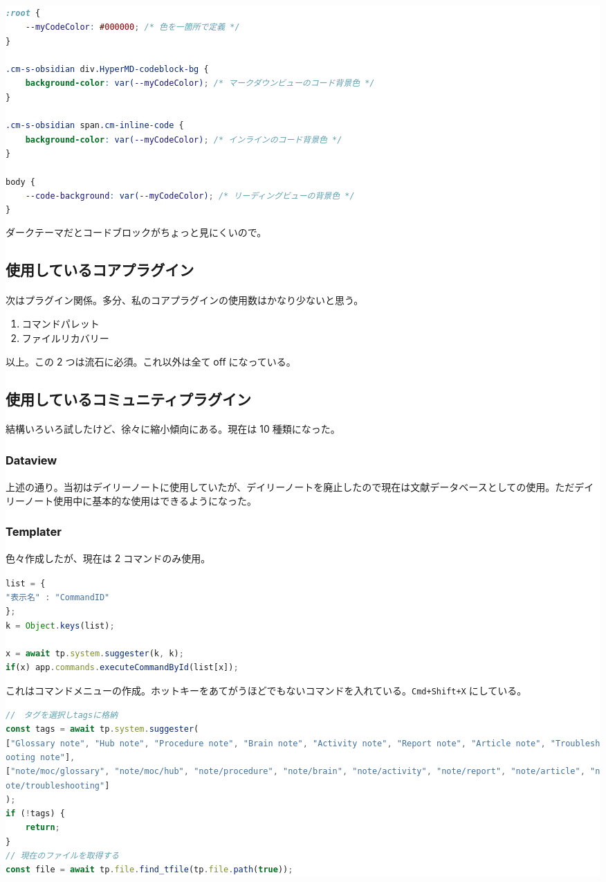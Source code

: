```css
:root {
    --myCodeColor: #000000; /* 色を一箇所で定義 */
}

.cm-s-obsidian div.HyperMD-codeblock-bg {
    background-color: var(--myCodeColor); /* マークダウンビューのコード背景色 */
}

.cm-s-obsidian span.cm-inline-code {
    background-color: var(--myCodeColor); /* インラインのコード背景色 */
}

body {
    --code-background: var(--myCodeColor); /* リーディングビューの背景色 */
}
```

ダークテーマだとコードブロックがちょっと見にくいので。

## 使用しているコアプラグイン

次はプラグイン関係。多分、私のコアプラグインの使用数はかなり少ないと思う。

1. コマンドパレット
2. ファイルリカバリー

以上。この 2 つは流石に必須。これ以外は全て off になっている。

## 使用しているコミュニティプラグイン

結構いろいろ試したけど、徐々に縮小傾向にある。現在は 10 種類になった。

### Dataview

上述の通り。当初はデイリーノートに使用していたが、デイリーノートを廃止したので現在は文献データベースとしての使用。ただデイリーノート使用中に基本的な使用はできるようになった。

### Templater

色々作成したが、現在は 2 コマンドのみ使用。

```js
list = {
"表示名" : "CommandID"
};
k = Object.keys(list);

x = await tp.system.suggester(k, k);
if(x) app.commands.executeCommandById(list[x]);
```

これはコマンドメニューの作成。ホットキーをあてがうほどでもないコマンドを入れている。`Cmd+Shift+X` にしている。

```js
//　タグを選択しtagsに格納
const tags = await tp.system.suggester(
["Glossary note", "Hub note", "Procedure note", "Brain note", "Activity note", "Report note", "Article note", "Troubleshooting note"],
["note/moc/glossary", "note/moc/hub", "note/procedure", "note/brain", "note/activity", "note/report", "note/article", "note/troubleshooting"]
);
if (!tags) {
	return;
}
// 現在のファイルを取得する
const file = await tp.file.find_tfile(tp.file.path(true));

```